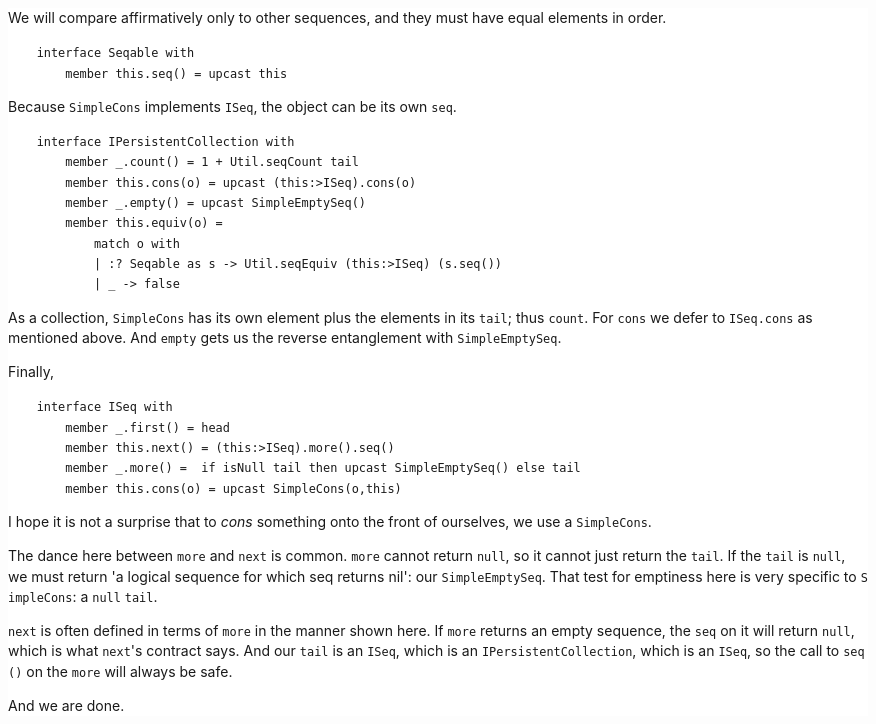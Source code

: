 We will compare affirmatively only to other sequences, and they must have equal elements in order.

```F#
    interface Seqable with
        member this.seq() = upcast this
```

Because `SimpleCons` implements `ISeq`, the object can be its own `seq`.

```F#
    interface IPersistentCollection with
        member _.count() = 1 + Util.seqCount tail
        member this.cons(o) = upcast (this:>ISeq).cons(o)
        member _.empty() = upcast SimpleEmptySeq() 
        member this.equiv(o) =
            match o with
            | :? Seqable as s -> Util.seqEquiv (this:>ISeq) (s.seq())
            | _ -> false
```

As a collection, `SimpleCons` has its own element plus the elements in its `tail`; thus `count`.
For `cons` we defer to `ISeq.cons` as mentioned above.
And `empty` gets us the reverse entanglement with `SimpleEmptySeq`.  

Finally,

```F# 
    interface ISeq with
        member _.first() = head
        member this.next() = (this:>ISeq).more().seq()
        member _.more() =  if isNull tail then upcast SimpleEmptySeq() else tail 
        member this.cons(o) = upcast SimpleCons(o,this)
```

I hope it is not a surprise that to _cons_ something onto the front of ourselves, we use a `SimpleCons`.

The dance here between `more` and `next` is common.
`more` cannot return `null`, so it cannot just return the `tail`.  If the `tail` is `null`, we must return 'a logical sequence for which seq returns nil': our `SimpleEmptySeq`.  That test for emptiness here is very specific to `SimpleCons`: a `null` `tail`.  

`next` is often defined in terms of `more` in the manner shown here.  If `more` returns an empty sequence, the `seq` on it will return `null`, which is what `next`'s contract says. And our `tail` is an `ISeq`, which is an `IPersistentCollection`, which is an `ISeq`, so the call to `seq()` on the `more` will always be safe.

And we are done.